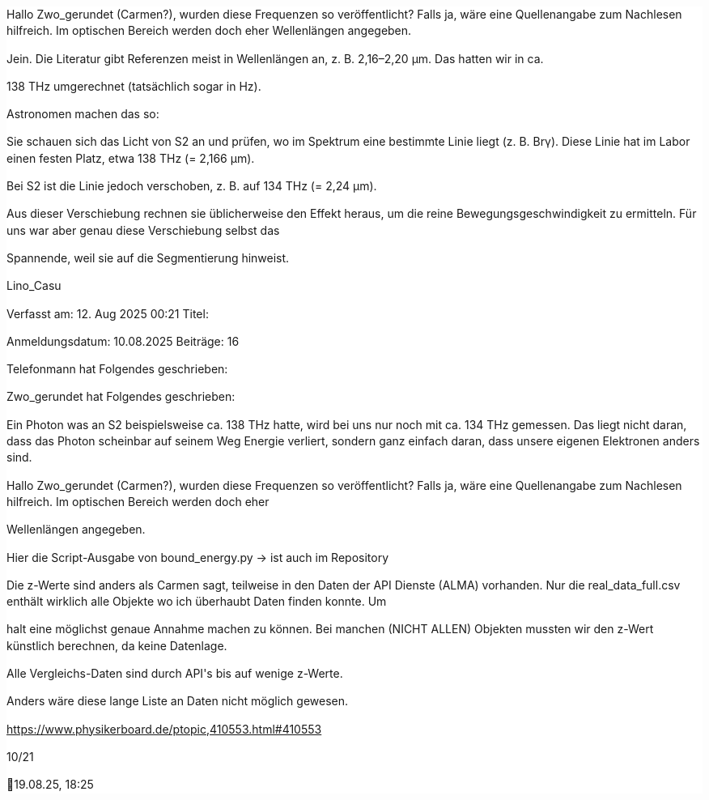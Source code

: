 Hallo Zwo_gerundet (Carmen?), wurden diese Frequenzen so veröffentlicht? Falls ja, wäre eine
Quellenangabe zum Nachlesen hilfreich. Im optischen Bereich werden doch eher Wellenlängen
angegeben.

Jein. Die Literatur gibt Referenzen meist in Wellenlängen an, z. B. 2,16–2,20 µm. Das hatten wir in ca.

138 THz umgerechnet (tatsächlich sogar in Hz).

Astronomen machen das so:

Sie schauen sich das Licht von S2 an und prüfen, wo im Spektrum eine bestimmte Linie liegt (z. B.
Brγ). Diese Linie hat im Labor einen festen Platz, etwa 138 THz (= 2,166 µm).

Bei S2 ist die Linie jedoch verschoben, z. B. auf 134 THz (= 2,24 µm).

Aus dieser Verschiebung rechnen sie üblicherweise den Effekt heraus, um die reine
Bewegungsgeschwindigkeit zu ermitteln. Für uns war aber genau diese Verschiebung selbst das

Spannende, weil sie auf die Segmentierung hinweist.

Lino_Casu

Verfasst am: 12. Aug 2025 00:21    Titel:

Anmeldungsdatum:
10.08.2025
Beiträge: 16

Telefonmann hat Folgendes geschrieben:

Zwo_gerundet hat Folgendes geschrieben:

Ein Photon was an S2 beispielsweise ca. 138 THz hatte, wird bei uns nur noch mit ca.
134 THz gemessen. Das liegt nicht daran, dass das Photon scheinbar auf seinem Weg
Energie verliert, sondern ganz einfach daran, dass unsere eigenen Elektronen anders
sind.

Hallo Zwo_gerundet (Carmen?), wurden diese Frequenzen so veröffentlicht? Falls ja, wäre
eine Quellenangabe zum Nachlesen hilfreich. Im optischen Bereich werden doch eher

Wellenlängen angegeben.

Hier die Script-Ausgabe von bound_energy.py -> ist auch im Repository

Die z-Werte sind anders als Carmen sagt, teilweise in den Daten der API Dienste (ALMA) vorhanden.
Nur die real_data_full.csv enthält wirklich alle Objekte wo ich überhaubt Daten finden konnte. Um

halt eine möglichst genaue Annahme machen zu können. Bei manchen (NICHT ALLEN) Objekten
mussten wir den z-Wert künstlich berechnen, da keine Datenlage.

Alle Vergleichs-Daten sind durch API's bis auf wenige z-Werte.

Anders wäre diese lange Liste an Daten nicht möglich gewesen.

https://www.physikerboard.de/ptopic,410553.html#410553

10/21

 
19.08.25, 18:25
